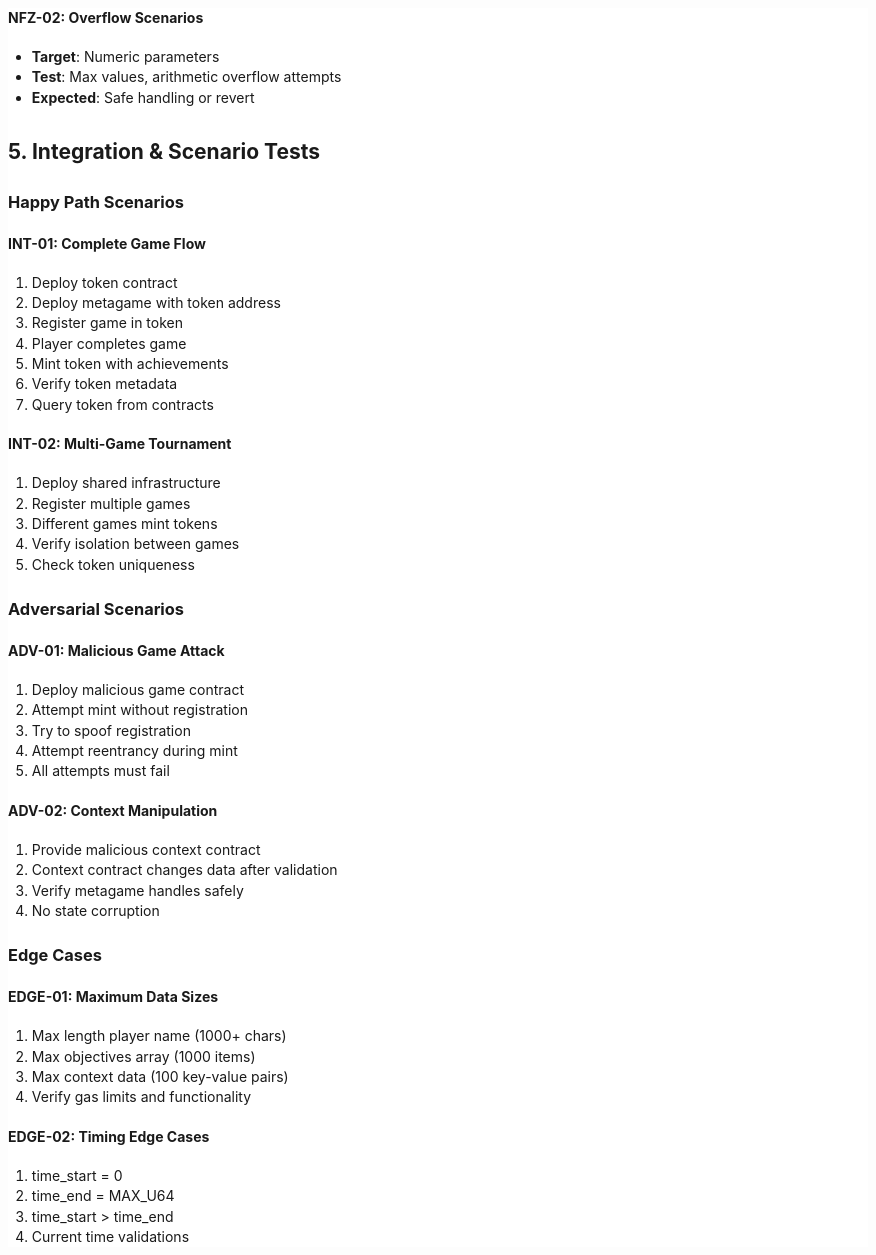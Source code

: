 #### NFZ-02: Overflow Scenarios
- **Target**: Numeric parameters
- **Test**: Max values, arithmetic overflow attempts
- **Expected**: Safe handling or revert

## 5. Integration & Scenario Tests

### Happy Path Scenarios

#### INT-01: Complete Game Flow
1. Deploy token contract
2. Deploy metagame with token address
3. Register game in token
4. Player completes game
5. Mint token with achievements
6. Verify token metadata
7. Query token from contracts

#### INT-02: Multi-Game Tournament
1. Deploy shared infrastructure
2. Register multiple games
3. Different games mint tokens
4. Verify isolation between games
5. Check token uniqueness

### Adversarial Scenarios

#### ADV-01: Malicious Game Attack
1. Deploy malicious game contract
2. Attempt mint without registration
3. Try to spoof registration
4. Attempt reentrancy during mint
5. All attempts must fail

#### ADV-02: Context Manipulation
1. Provide malicious context contract
2. Context contract changes data after validation
3. Verify metagame handles safely
4. No state corruption

### Edge Cases

#### EDGE-01: Maximum Data Sizes
1. Max length player name (1000+ chars)
2. Max objectives array (1000 items)
3. Max context data (100 key-value pairs)
4. Verify gas limits and functionality

#### EDGE-02: Timing Edge Cases
1. time_start = 0
2. time_end = MAX_U64
3. time_start > time_end
4. Current time validations
